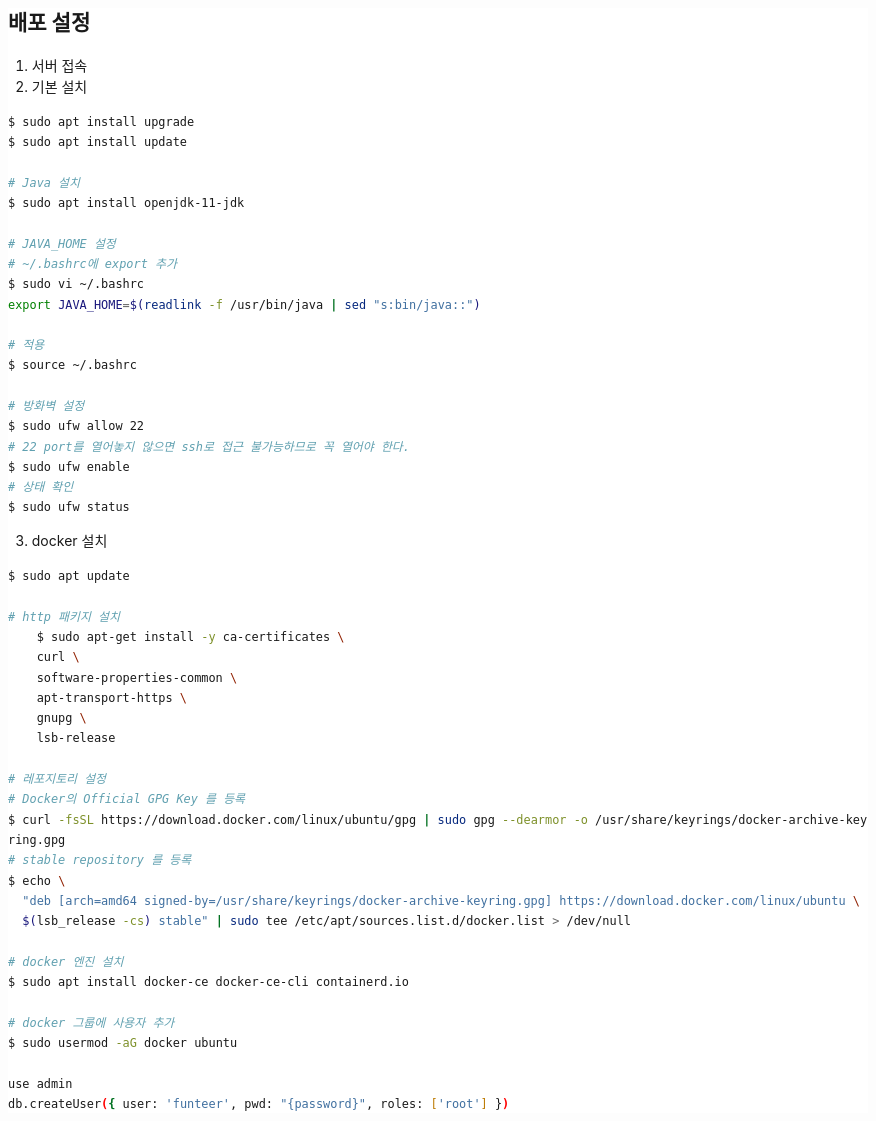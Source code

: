 

## 배포 설정

1. 서버 접속
1. 기본 설치

```bash
$ sudo apt install upgrade
$ sudo apt install update

# Java 설치
$ sudo apt install openjdk-11-jdk

# JAVA_HOME 설정
# ~/.bashrc에 export 추가
$ sudo vi ~/.bashrc
export JAVA_HOME=$(readlink -f /usr/bin/java | sed "s:bin/java::")

# 적용
$ source ~/.bashrc

# 방화벽 설정
$ sudo ufw allow 22
# 22 port를 열어놓지 않으면 ssh로 접근 불가능하므로 꼭 열어야 한다.
$ sudo ufw enable
# 상태 확인
$ sudo ufw status
```

3. docker 설치 

```bash
$ sudo apt update

# http 패키지 설치
    $ sudo apt-get install -y ca-certificates \ 
    curl \
    software-properties-common \
    apt-transport-https \
    gnupg \
    lsb-release
    
# 레포지토리 설정
# Docker의 Official GPG Key 를 등록
$ curl -fsSL https://download.docker.com/linux/ubuntu/gpg | sudo gpg --dearmor -o /usr/share/keyrings/docker-archive-keyring.gpg
# stable repository 를 등록
$ echo \
  "deb [arch=amd64 signed-by=/usr/share/keyrings/docker-archive-keyring.gpg] https://download.docker.com/linux/ubuntu \
  $(lsb_release -cs) stable" | sudo tee /etc/apt/sources.list.d/docker.list > /dev/null
  
# docker 엔진 설치
$ sudo apt install docker-ce docker-ce-cli containerd.io

# docker 그룹에 사용자 추가
$ sudo usermod -aG docker ubuntu

use admin
db.createUser({ user: 'funteer', pwd: "{password}", roles: ['root'] })
```
